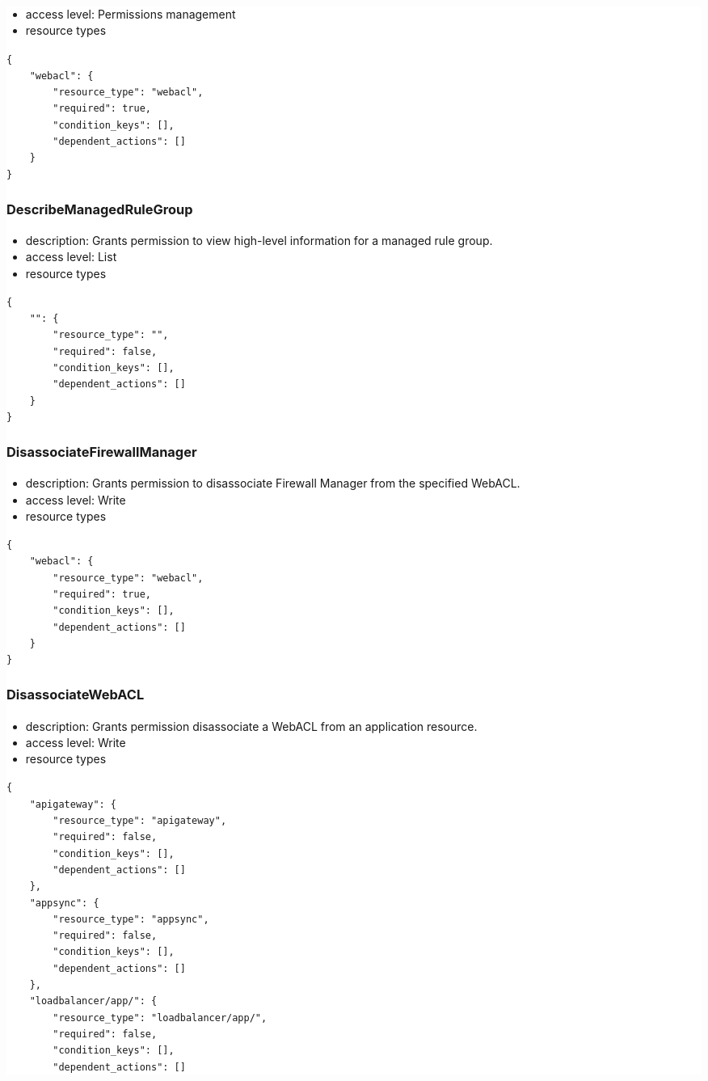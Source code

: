 - access level: Permissions management
- resource types
```
{
    "webacl": {
        "resource_type": "webacl",
        "required": true,
        "condition_keys": [],
        "dependent_actions": []
    }
}
```
### DescribeManagedRuleGroup
- description: Grants permission to view high-level information for a managed rule group.
- access level: List
- resource types
```
{
    "": {
        "resource_type": "",
        "required": false,
        "condition_keys": [],
        "dependent_actions": []
    }
}
```
### DisassociateFirewallManager
- description: Grants permission to disassociate Firewall Manager from the specified WebACL.
- access level: Write
- resource types
```
{
    "webacl": {
        "resource_type": "webacl",
        "required": true,
        "condition_keys": [],
        "dependent_actions": []
    }
}
```
### DisassociateWebACL
- description: Grants permission disassociate a WebACL from an application resource.
- access level: Write
- resource types
```
{
    "apigateway": {
        "resource_type": "apigateway",
        "required": false,
        "condition_keys": [],
        "dependent_actions": []
    },
    "appsync": {
        "resource_type": "appsync",
        "required": false,
        "condition_keys": [],
        "dependent_actions": []
    },
    "loadbalancer/app/": {
        "resource_type": "loadbalancer/app/",
        "required": false,
        "condition_keys": [],
        "dependent_actions": []
```